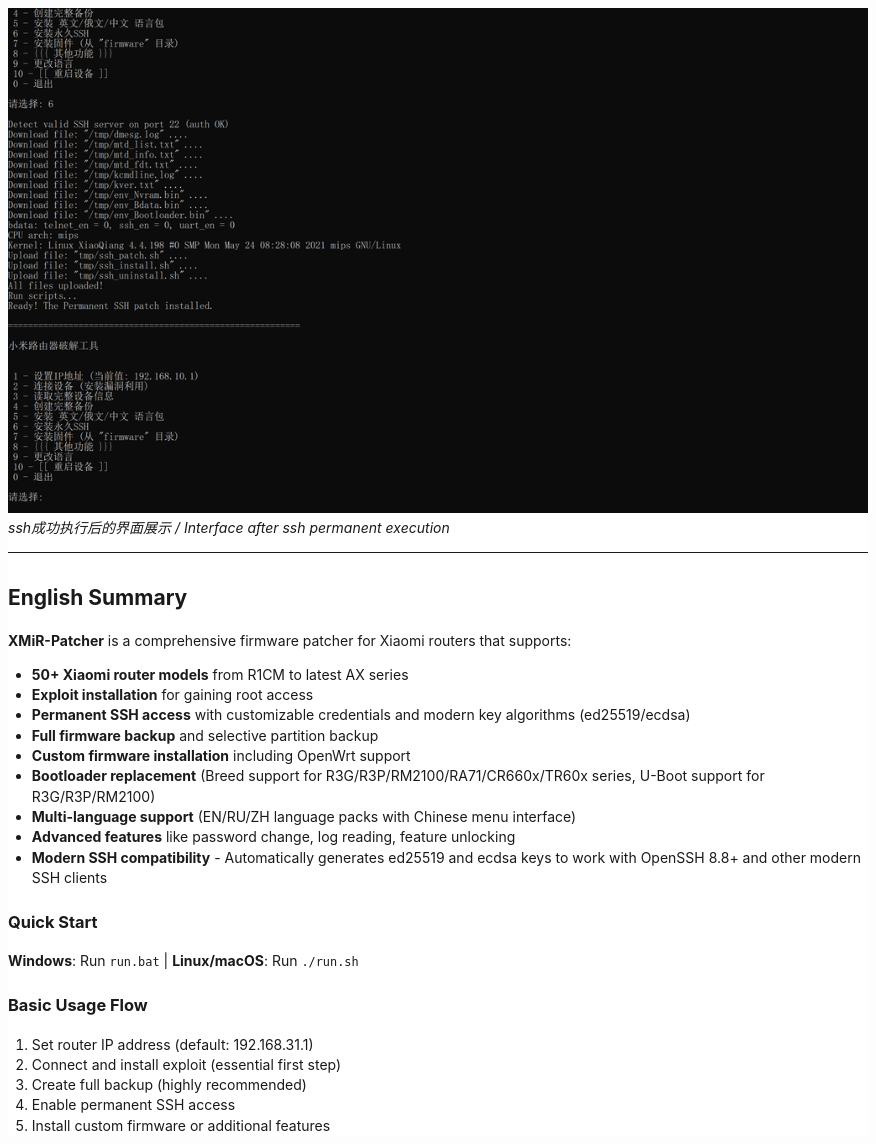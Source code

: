 ![成功持久化ssh界面](image/display-permanent-ssh.png)
*ssh成功执行后的界面展示 / Interface after ssh permanent execution*

---

## English Summary

**XMiR-Patcher** is a comprehensive firmware patcher for Xiaomi routers that supports:

- **50+ Xiaomi router models** from R1CM to latest AX series
- **Exploit installation** for gaining root access
- **Permanent SSH access** with customizable credentials and modern key algorithms (ed25519/ecdsa)
- **Full firmware backup** and selective partition backup
- **Custom firmware installation** including OpenWrt support
- **Bootloader replacement** (Breed support for R3G/R3P/RM2100/RA71/CR660x/TR60x series, U-Boot support for R3G/R3P/RM2100)
- **Multi-language support** (EN/RU/ZH language packs with Chinese menu interface)
- **Advanced features** like password change, log reading, feature unlocking
- **Modern SSH compatibility** - Automatically generates ed25519 and ecdsa keys to work with OpenSSH 8.8+ and other modern SSH clients

### Quick Start
**Windows**: Run `run.bat` | **Linux/macOS**: Run `./run.sh`

### Basic Usage Flow
1. Set router IP address (default: 192.168.31.1)
2. Connect and install exploit (essential first step)
3. Create full backup (highly recommended)
4. Enable permanent SSH access
5. Install custom firmware or additional features
